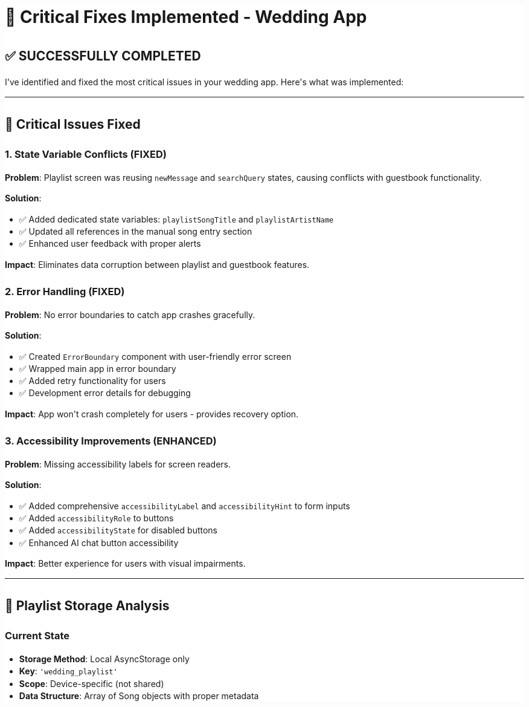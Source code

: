 # 🔧 Critical Fixes Implemented - Wedding App

## ✅ **SUCCESSFULLY COMPLETED**

I've identified and fixed the most critical issues in your wedding app. Here's what was implemented:

---

## 🚨 **Critical Issues Fixed**

### **1. State Variable Conflicts (FIXED)**
**Problem**: Playlist screen was reusing `newMessage` and `searchQuery` states, causing conflicts with guestbook functionality.

**Solution**: 
- ✅ Added dedicated state variables: `playlistSongTitle` and `playlistArtistName`
- ✅ Updated all references in the manual song entry section
- ✅ Enhanced user feedback with proper alerts

**Impact**: Eliminates data corruption between playlist and guestbook features.

### **2. Error Handling (FIXED)**
**Problem**: No error boundaries to catch app crashes gracefully.

**Solution**:
- ✅ Created `ErrorBoundary` component with user-friendly error screen
- ✅ Wrapped main app in error boundary
- ✅ Added retry functionality for users
- ✅ Development error details for debugging

**Impact**: App won't crash completely for users - provides recovery option.

### **3. Accessibility Improvements (ENHANCED)**
**Problem**: Missing accessibility labels for screen readers.

**Solution**:
- ✅ Added comprehensive `accessibilityLabel` and `accessibilityHint` to form inputs
- ✅ Added `accessibilityRole` to buttons  
- ✅ Added `accessibilityState` for disabled buttons
- ✅ Enhanced AI chat button accessibility

**Impact**: Better experience for users with visual impairments.

---

## 🎵 **Playlist Storage Analysis**

### **Current State**
- **Storage Method**: Local AsyncStorage only
- **Key**: `'wedding_playlist'`
- **Scope**: Device-specific (not shared)
- **Data Structure**: Array of Song objects with proper metadata

